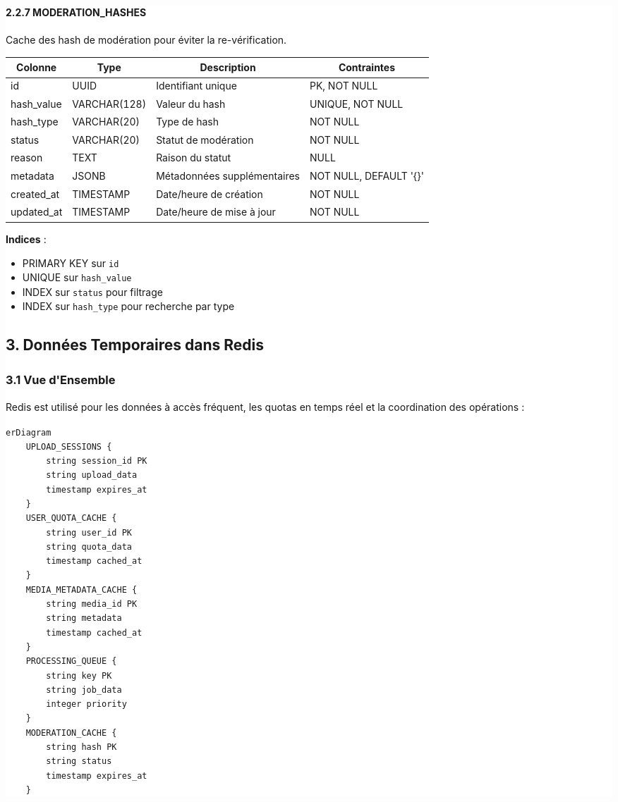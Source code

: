 #### 2.2.7 MODERATION_HASHES
Cache des hash de modération pour éviter la re-vérification.

| Colonne | Type | Description | Contraintes |
|---------|------|-------------|-------------|
| id | UUID | Identifiant unique | PK, NOT NULL |
| hash_value | VARCHAR(128) | Valeur du hash | UNIQUE, NOT NULL |
| hash_type | VARCHAR(20) | Type de hash | NOT NULL |
| status | VARCHAR(20) | Statut de modération | NOT NULL |
| reason | TEXT | Raison du statut | NULL |
| metadata | JSONB | Métadonnées supplémentaires | NOT NULL, DEFAULT '{}' |
| created_at | TIMESTAMP | Date/heure de création | NOT NULL |
| updated_at | TIMESTAMP | Date/heure de mise à jour | NOT NULL |

**Indices** :
- PRIMARY KEY sur `id`
- UNIQUE sur `hash_value`
- INDEX sur `status` pour filtrage
- INDEX sur `hash_type` pour recherche par type

## 3. Données Temporaires dans Redis

### 3.1 Vue d'Ensemble

Redis est utilisé pour les données à accès fréquent, les quotas en temps réel et la coordination des opérations :

```mermaid
erDiagram
    UPLOAD_SESSIONS {
        string session_id PK
        string upload_data
        timestamp expires_at
    }
    USER_QUOTA_CACHE {
        string user_id PK
        string quota_data
        timestamp cached_at
    }
    MEDIA_METADATA_CACHE {
        string media_id PK
        string metadata
        timestamp cached_at
    }
    PROCESSING_QUEUE {
        string key PK
        string job_data
        integer priority
    }
    MODERATION_CACHE {
        string hash PK
        string status
        timestamp expires_at
    }
```
